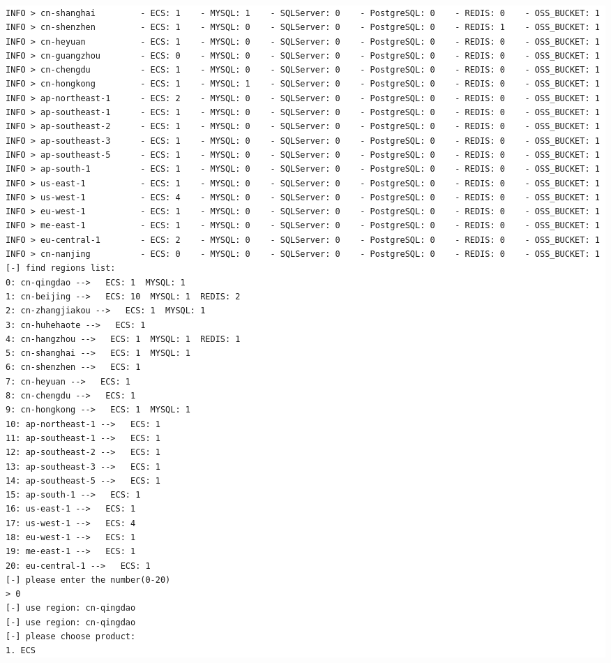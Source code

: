     INFO > cn-shanghai         - ECS: 1    - MYSQL: 1    - SQLServer: 0    - PostgreSQL: 0    - REDIS: 0    - OSS_BUCKET: 1     
    INFO > cn-shenzhen         - ECS: 1    - MYSQL: 0    - SQLServer: 0    - PostgreSQL: 0    - REDIS: 1    - OSS_BUCKET: 1     
    INFO > cn-heyuan           - ECS: 1    - MYSQL: 0    - SQLServer: 0    - PostgreSQL: 0    - REDIS: 0    - OSS_BUCKET: 1     
    INFO > cn-guangzhou        - ECS: 0    - MYSQL: 0    - SQLServer: 0    - PostgreSQL: 0    - REDIS: 0    - OSS_BUCKET: 1     
    INFO > cn-chengdu          - ECS: 1    - MYSQL: 0    - SQLServer: 0    - PostgreSQL: 0    - REDIS: 0    - OSS_BUCKET: 1     
    INFO > cn-hongkong         - ECS: 1    - MYSQL: 1    - SQLServer: 0    - PostgreSQL: 0    - REDIS: 0    - OSS_BUCKET: 1     
    INFO > ap-northeast-1      - ECS: 2    - MYSQL: 0    - SQLServer: 0    - PostgreSQL: 0    - REDIS: 0    - OSS_BUCKET: 1     
    INFO > ap-southeast-1      - ECS: 1    - MYSQL: 0    - SQLServer: 0    - PostgreSQL: 0    - REDIS: 0    - OSS_BUCKET: 1     
    INFO > ap-southeast-2      - ECS: 1    - MYSQL: 0    - SQLServer: 0    - PostgreSQL: 0    - REDIS: 0    - OSS_BUCKET: 1     
    INFO > ap-southeast-3      - ECS: 1    - MYSQL: 0    - SQLServer: 0    - PostgreSQL: 0    - REDIS: 0    - OSS_BUCKET: 1     
    INFO > ap-southeast-5      - ECS: 1    - MYSQL: 0    - SQLServer: 0    - PostgreSQL: 0    - REDIS: 0    - OSS_BUCKET: 1     
    INFO > ap-south-1          - ECS: 1    - MYSQL: 0    - SQLServer: 0    - PostgreSQL: 0    - REDIS: 0    - OSS_BUCKET: 1     
    INFO > us-east-1           - ECS: 1    - MYSQL: 0    - SQLServer: 0    - PostgreSQL: 0    - REDIS: 0    - OSS_BUCKET: 1     
    INFO > us-west-1           - ECS: 4    - MYSQL: 0    - SQLServer: 0    - PostgreSQL: 0    - REDIS: 0    - OSS_BUCKET: 1     
    INFO > eu-west-1           - ECS: 1    - MYSQL: 0    - SQLServer: 0    - PostgreSQL: 0    - REDIS: 0    - OSS_BUCKET: 1     
    INFO > me-east-1           - ECS: 1    - MYSQL: 0    - SQLServer: 0    - PostgreSQL: 0    - REDIS: 0    - OSS_BUCKET: 1     
    INFO > eu-central-1        - ECS: 2    - MYSQL: 0    - SQLServer: 0    - PostgreSQL: 0    - REDIS: 0    - OSS_BUCKET: 1     
    INFO > cn-nanjing          - ECS: 0    - MYSQL: 0    - SQLServer: 0    - PostgreSQL: 0    - REDIS: 0    - OSS_BUCKET: 1         
    [-] find regions list:   
    0: cn-qingdao -->   ECS: 1  MYSQL: 1  
    1: cn-beijing -->   ECS: 10  MYSQL: 1  REDIS: 2  
    2: cn-zhangjiakou -->   ECS: 1  MYSQL: 1  
    3: cn-huhehaote -->   ECS: 1  
    4: cn-hangzhou -->   ECS: 1  MYSQL: 1  REDIS: 1  
    5: cn-shanghai -->   ECS: 1  MYSQL: 1  
    6: cn-shenzhen -->   ECS: 1  
    7: cn-heyuan -->   ECS: 1  
    8: cn-chengdu -->   ECS: 1  
    9: cn-hongkong -->   ECS: 1  MYSQL: 1  
    10: ap-northeast-1 -->   ECS: 1  
    11: ap-southeast-1 -->   ECS: 1  
    12: ap-southeast-2 -->   ECS: 1  
    13: ap-southeast-3 -->   ECS: 1  
    14: ap-southeast-5 -->   ECS: 1  
    15: ap-south-1 -->   ECS: 1  
    16: us-east-1 -->   ECS: 1  
    17: us-west-1 -->   ECS: 4  
    18: eu-west-1 -->   ECS: 1  
    19: me-east-1 -->   ECS: 1  
    20: eu-central-1 -->   ECS: 1  
    [-] please enter the number(0-20)  
    > 0  
    [-] use region: cn-qingdao  
    [-] use region: cn-qingdao  
    [-] please choose product:   
    1. ECS  